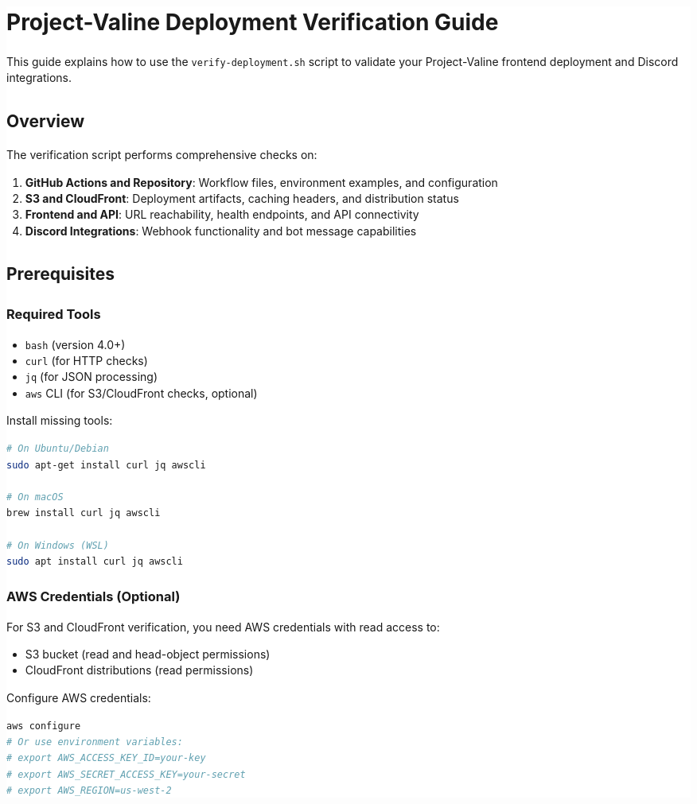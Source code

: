 # Project-Valine Deployment Verification Guide

This guide explains how to use the `verify-deployment.sh` script to validate your Project-Valine frontend deployment and Discord integrations.

## Overview

The verification script performs comprehensive checks on:

1. **GitHub Actions and Repository**: Workflow files, environment examples, and configuration
2. **S3 and CloudFront**: Deployment artifacts, caching headers, and distribution status
3. **Frontend and API**: URL reachability, health endpoints, and API connectivity
4. **Discord Integrations**: Webhook functionality and bot message capabilities

## Prerequisites

### Required Tools

- `bash` (version 4.0+)
- `curl` (for HTTP checks)
- `jq` (for JSON processing)
- `aws` CLI (for S3/CloudFront checks, optional)

Install missing tools:

```bash
# On Ubuntu/Debian
sudo apt-get install curl jq awscli

# On macOS
brew install curl jq awscli

# On Windows (WSL)
sudo apt install curl jq awscli
```

### AWS Credentials (Optional)

For S3 and CloudFront verification, you need AWS credentials with read access to:

- S3 bucket (read and head-object permissions)
- CloudFront distributions (read permissions)

Configure AWS credentials:

```bash
aws configure
# Or use environment variables:
# export AWS_ACCESS_KEY_ID=your-key
# export AWS_SECRET_ACCESS_KEY=your-secret
# export AWS_REGION=us-west-2
```
